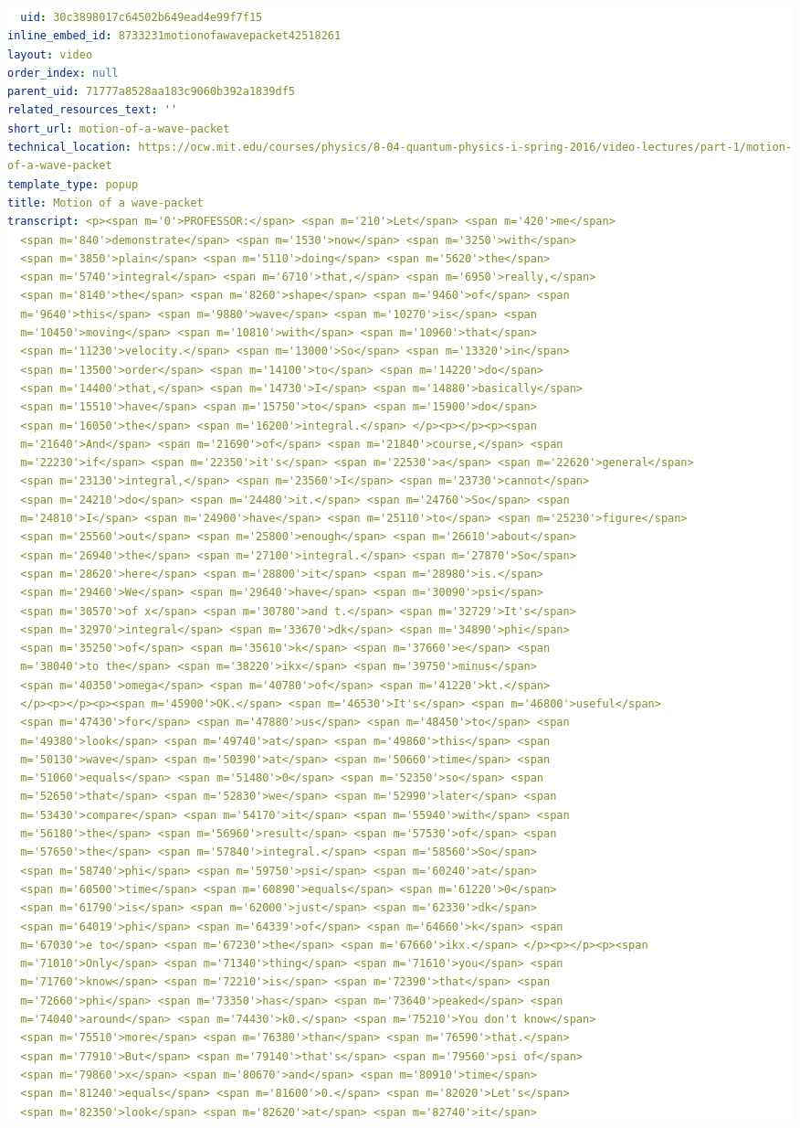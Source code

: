 ```yaml
  uid: 30c3898017c64502b649ead4e99f7f15
inline_embed_id: 8733231motionofawavepacket42518261
layout: video
order_index: null
parent_uid: 71777a8528aa183c9060b392a1839df5
related_resources_text: ''
short_url: motion-of-a-wave-packet
technical_location: https://ocw.mit.edu/courses/physics/8-04-quantum-physics-i-spring-2016/video-lectures/part-1/motion-of-a-wave-packet
template_type: popup
title: Motion of a wave-packet
transcript: <p><span m='0'>PROFESSOR:</span> <span m='210'>Let</span> <span m='420'>me</span>
  <span m='840'>demonstrate</span> <span m='1530'>now</span> <span m='3250'>with</span>
  <span m='3850'>plain</span> <span m='5110'>doing</span> <span m='5620'>the</span>
  <span m='5740'>integral</span> <span m='6710'>that,</span> <span m='6950'>really,</span>
  <span m='8140'>the</span> <span m='8260'>shape</span> <span m='9460'>of</span> <span
  m='9640'>this</span> <span m='9880'>wave</span> <span m='10270'>is</span> <span
  m='10450'>moving</span> <span m='10810'>with</span> <span m='10960'>that</span>
  <span m='11230'>velocity.</span> <span m='13000'>So</span> <span m='13320'>in</span>
  <span m='13500'>order</span> <span m='14100'>to</span> <span m='14220'>do</span>
  <span m='14400'>that,</span> <span m='14730'>I</span> <span m='14880'>basically</span>
  <span m='15510'>have</span> <span m='15750'>to</span> <span m='15900'>do</span>
  <span m='16050'>the</span> <span m='16200'>integral.</span> </p><p></p><p><span
  m='21640'>And</span> <span m='21690'>of</span> <span m='21840'>course,</span> <span
  m='22230'>if</span> <span m='22350'>it's</span> <span m='22530'>a</span> <span m='22620'>general</span>
  <span m='23130'>integral,</span> <span m='23560'>I</span> <span m='23730'>cannot</span>
  <span m='24210'>do</span> <span m='24480'>it.</span> <span m='24760'>So</span> <span
  m='24810'>I</span> <span m='24900'>have</span> <span m='25110'>to</span> <span m='25230'>figure</span>
  <span m='25560'>out</span> <span m='25800'>enough</span> <span m='26610'>about</span>
  <span m='26940'>the</span> <span m='27100'>integral.</span> <span m='27870'>So</span>
  <span m='28620'>here</span> <span m='28800'>it</span> <span m='28980'>is.</span>
  <span m='29460'>We</span> <span m='29640'>have</span> <span m='30090'>psi</span>
  <span m='30570'>of x</span> <span m='30780'>and t.</span> <span m='32729'>It's</span>
  <span m='32970'>integral</span> <span m='33670'>dk</span> <span m='34890'>phi</span>
  <span m='35250'>of</span> <span m='35610'>k</span> <span m='37660'>e</span> <span
  m='38040'>to the</span> <span m='38220'>ikx</span> <span m='39750'>minus</span>
  <span m='40350'>omega</span> <span m='40780'>of</span> <span m='41220'>kt.</span>
  </p><p></p><p><span m='45900'>OK.</span> <span m='46530'>It's</span> <span m='46800'>useful</span>
  <span m='47430'>for</span> <span m='47880'>us</span> <span m='48450'>to</span> <span
  m='49380'>look</span> <span m='49740'>at</span> <span m='49860'>this</span> <span
  m='50130'>wave</span> <span m='50390'>at</span> <span m='50660'>time</span> <span
  m='51060'>equals</span> <span m='51480'>0</span> <span m='52350'>so</span> <span
  m='52650'>that</span> <span m='52830'>we</span> <span m='52990'>later</span> <span
  m='53430'>compare</span> <span m='54170'>it</span> <span m='55940'>with</span> <span
  m='56180'>the</span> <span m='56960'>result</span> <span m='57530'>of</span> <span
  m='57650'>the</span> <span m='57840'>integral.</span> <span m='58560'>So</span>
  <span m='58740'>phi</span> <span m='59750'>psi</span> <span m='60240'>at</span>
  <span m='60500'>time</span> <span m='60890'>equals</span> <span m='61220'>0</span>
  <span m='61790'>is</span> <span m='62000'>just</span> <span m='62330'>dk</span>
  <span m='64019'>phi</span> <span m='64339'>of</span> <span m='64660'>k</span> <span
  m='67030'>e to</span> <span m='67230'>the</span> <span m='67660'>ikx.</span> </p><p></p><p><span
  m='71010'>Only</span> <span m='71340'>thing</span> <span m='71610'>you</span> <span
  m='71760'>know</span> <span m='72210'>is</span> <span m='72390'>that</span> <span
  m='72660'>phi</span> <span m='73350'>has</span> <span m='73640'>peaked</span> <span
  m='74040'>around</span> <span m='74430'>k0.</span> <span m='75210'>You don't know</span>
  <span m='75510'>more</span> <span m='76380'>than</span> <span m='76590'>that.</span>
  <span m='77910'>But</span> <span m='79140'>that's</span> <span m='79560'>psi of</span>
  <span m='79860'>x</span> <span m='80670'>and</span> <span m='80910'>time</span>
  <span m='81240'>equals</span> <span m='81600'>0.</span> <span m='82020'>Let's</span>
  <span m='82350'>look</span> <span m='82620'>at</span> <span m='82740'>it</span>
```